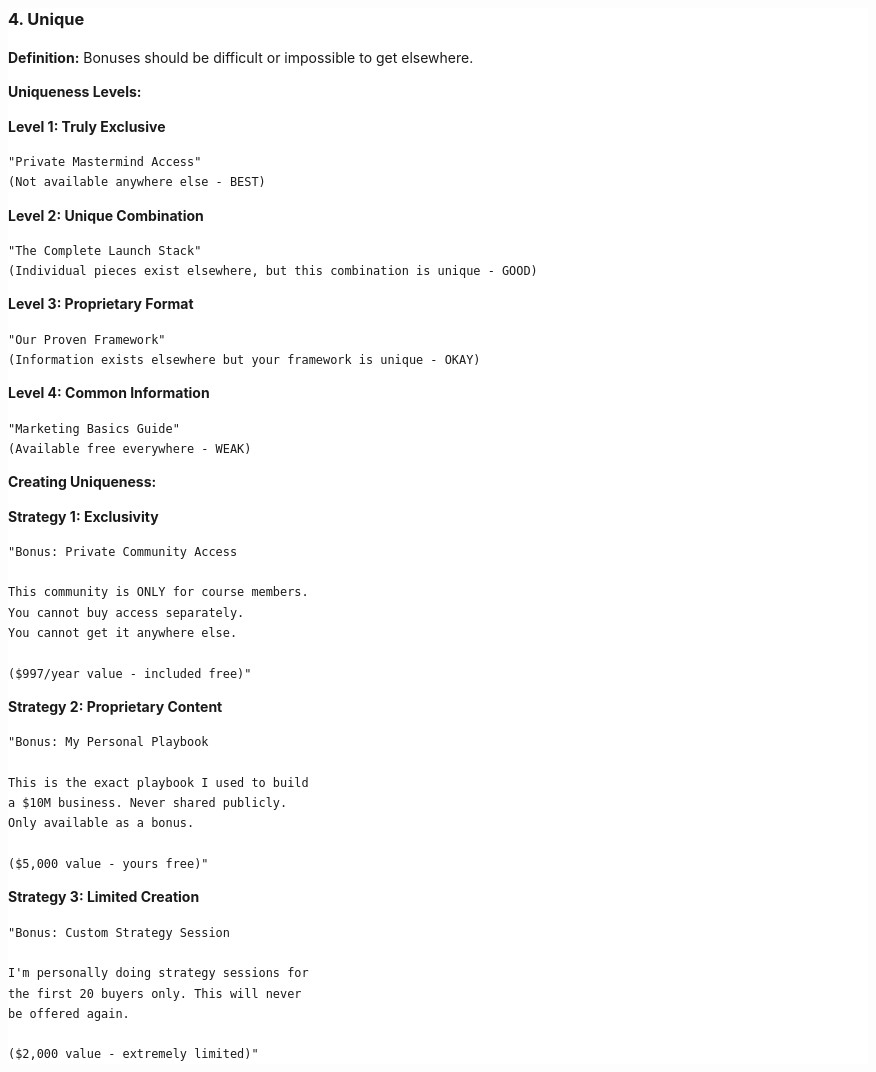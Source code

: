 ### 4. Unique

**Definition:** Bonuses should be difficult or impossible to get elsewhere.

**Uniqueness Levels:**

**Level 1: Truly Exclusive**
```
"Private Mastermind Access"
(Not available anywhere else - BEST)
```

**Level 2: Unique Combination**
```
"The Complete Launch Stack"
(Individual pieces exist elsewhere, but this combination is unique - GOOD)
```

**Level 3: Proprietary Format**
```
"Our Proven Framework"
(Information exists elsewhere but your framework is unique - OKAY)
```

**Level 4: Common Information**
```
"Marketing Basics Guide"
(Available free everywhere - WEAK)
```

**Creating Uniqueness:**

**Strategy 1: Exclusivity**
```
"Bonus: Private Community Access

This community is ONLY for course members.
You cannot buy access separately.
You cannot get it anywhere else.

($997/year value - included free)"
```

**Strategy 2: Proprietary Content**
```
"Bonus: My Personal Playbook

This is the exact playbook I used to build
a $10M business. Never shared publicly.
Only available as a bonus.

($5,000 value - yours free)"
```

**Strategy 3: Limited Creation**
```
"Bonus: Custom Strategy Session

I'm personally doing strategy sessions for
the first 20 buyers only. This will never
be offered again.

($2,000 value - extremely limited)"
```

